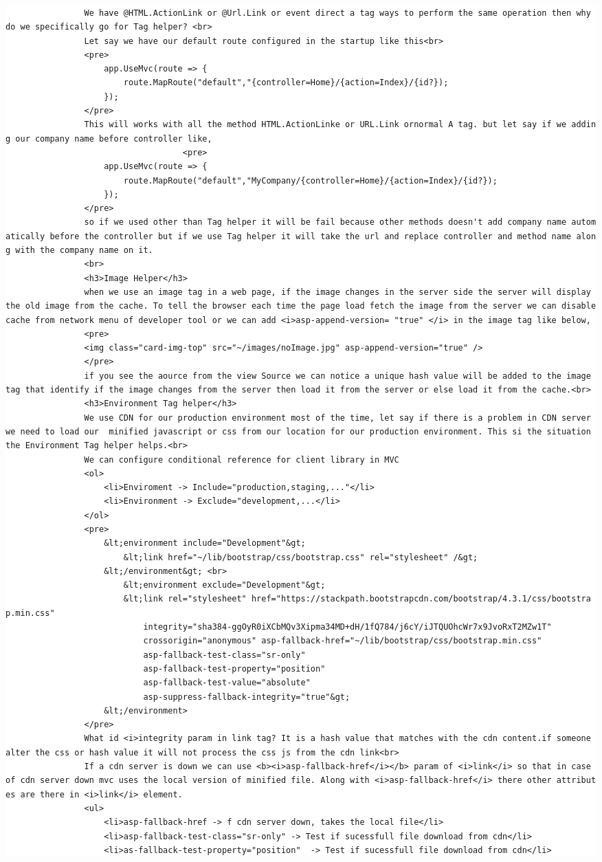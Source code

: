                    We have @HTML.ActionLink or @Url.Link or event direct a tag ways to perform the same operation then why do we specifically go for Tag helper? <br>
                    Let say we have our default route configured in the startup like this<br>
                    <pre>
                        app.UseMvc(route => {
                            route.MapRoute("default","{controller=Home}/{action=Index}/{id?});
                        });
                    </pre>
                    This will works with all the method HTML.ActionLinke or URL.Link ornormal A tag. but let say if we adding our company name before controller like,
                                        <pre>
                        app.UseMvc(route => {
                            route.MapRoute("default","MyCompany/{controller=Home}/{action=Index}/{id?});
                        });
                    </pre>
                    so if we used other than Tag helper it will be fail because other methods doesn't add company name automatically before the controller but if we use Tag helper it will take the url and replace controller and method name along with the company name on it.
                    <br>
                    <h3>Image Helper</h3>
                    when we use an image tag in a web page, if the image changes in the server side the server will display the old image from the cache. To tell the browser each time the page load fetch the image from the server we can disable cache from network menu of developer tool or we can add <i>asp-append-version= "true" </i> in the image tag like below,
                    <pre>
                    <img class="card-img-top" src="~/images/noImage.jpg" asp-append-version="true" />
                    </pre>
                    if you see the aource from the view Source we can notice a unique hash value will be added to the image tag that identify if the image changes from the server then load it from the server or else load it from the cache.<br>
                    <h3>Environment Tag helper</h3>
                    We use CDN for our production environment most of the time, let say if there is a problem in CDN server we need to load our  minified javascript or css from our location for our production environment. This si the situation the Environment Tag helper helps.<br>
                    We can configure conditional reference for client library in MVC
                    <ol>
                        <li>Enviroment -> Include="production,staging,..."</li>
                        <li>Environment -> Exclude="development,...</li>
                    </ol>
                    <pre>
                        &lt;environment include="Development"&gt;
                            &lt;link href="~/lib/bootstrap/css/bootstrap.css" rel="stylesheet" /&gt;
                        &lt;/environment&gt; <br>
                            &lt;environment exclude="Development"&gt;
                            &lt;link rel="stylesheet" href="https://stackpath.bootstrapcdn.com/bootstrap/4.3.1/css/bootstrap.min.css" 
                                integrity="sha384-ggOyR0iXCbMQv3Xipma34MD+dH/1fQ784/j6cY/iJTQUOhcWr7x9JvoRxT2MZw1T" 
                                crossorigin="anonymous" asp-fallback-href="~/lib/bootstrap/css/bootstrap.min.css"
                                asp-fallback-test-class="sr-only"
                                asp-fallback-test-property="position"
                                asp-fallback-test-value="absolute"
                                asp-suppress-fallback-integrity="true"&gt;
                        &lt;/environment>
                    </pre>
                    What id <i>integrity param in link tag? It is a hash value that matches with the cdn content.if someone alter the css or hash value it will not process the css js from the cdn link<br>
                    If a cdn server is down we can use <b><i>asp-fallback-href</i></b> param of <i>link</i> so that in case of cdn server down mvc uses the local version of minified file. Along with <i>asp-fallback-href</i> there other attributes are there in <i>link</i> element.
                    <ul>
                        <li>asp-fallback-href -> f cdn server down, takes the local file</li>
                        <li>asp-fallback-test-class="sr-only" -> Test if sucessfull file download from cdn</li>
                        <li>as-fallback-test-property="position"  -> Test if sucessfull file download from cdn</li>